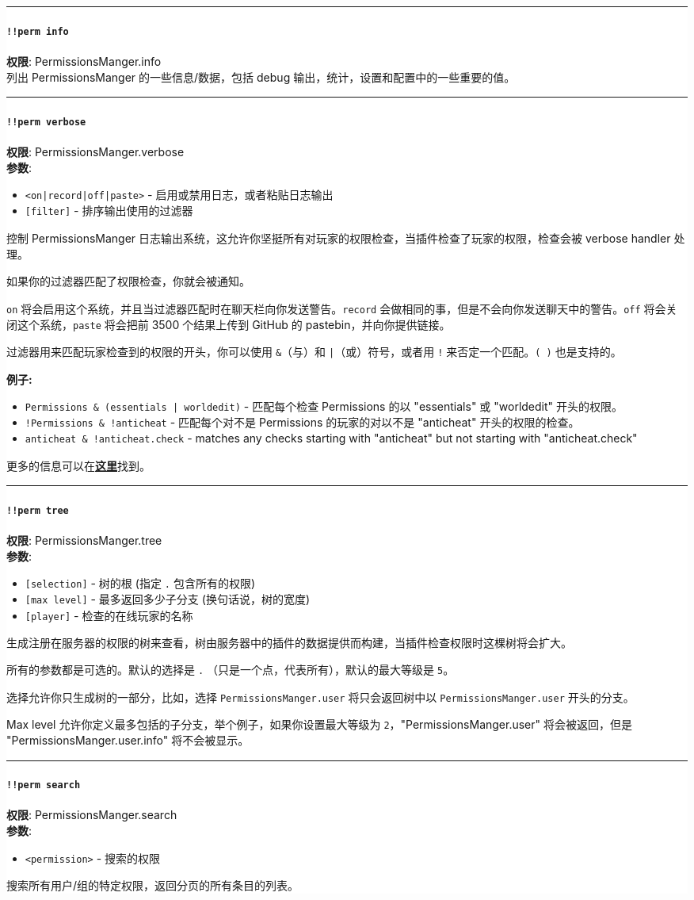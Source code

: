 ___
#### `!!perm info`  
**权限**: PermissionsManger.info  
列出 PermissionsManger 的一些信息/数据，包括 debug 输出，统计，设置和配置中的一些重要的值。

___
#### `!!perm verbose`  
**权限**: PermissionsManger.verbose  
**参数**:  
* `<on|record|off|paste>` - 启用或禁用日志，或者粘贴日志输出
* `[filter]` - 排序输出使用的过滤器

控制 PermissionsManger 日志输出系统，这允许你坚挺所有对玩家的权限检查，当插件检查了玩家的权限，检查会被 verbose handler 处理。

如果你的过滤器匹配了权限检查，你就会被通知。

`on` 将会启用这个系统，并且当过滤器匹配时在聊天栏向你发送警告。`record` 会做相同的事，但是不会向你发送聊天中的警告。`off` 将会关闭这个系统，`paste` 将会把前 3500 个结果上传到 GitHub 的 pastebin，并向你提供链接。

过滤器用来匹配玩家检查到的权限的开头，你可以使用 `&`（与）和 `|`（或）符号，或者用 `!` 来否定一个匹配。`( )` 也是支持的。

**例子:**    
* `Permissions & (essentials | worldedit)` - 匹配每个检查 Permissions 的以 "essentials" 或 "worldedit" 开头的权限。
* `!Permissions & !anticheat` - 匹配每个对不是 Permissions 的玩家的对以不是 "anticheat" 开头的权限的检查。
* `anticheat & !anticheat.check` - matches any checks starting with "anticheat" but not starting with "anticheat.check"    
     
更多的信息可以在[**这里**](https://github.com/PluginsCDTribe!!permissionsManger/wiki/Verbose)找到。

___
#### `!!perm tree`  
**权限**: PermissionsManger.tree  
**参数**:  
* `[selection]` - 树的根 (指定 `.` 包含所有的权限)
* `[max level]` - 最多返回多少子分支 (换句话说，树的宽度)
* `[player]` - 检查的在线玩家的名称

生成注册在服务器的权限的树来查看，树由服务器中的插件的数据提供而构建，当插件检查权限时这棵树将会扩大。

所有的参数都是可选的。默认的选择是 `.` （只是一个点，代表所有），默认的最大等级是 `5`。

选择允许你只生成树的一部分，比如，选择 `PermissionsManger.user` 将只会返回树中以 `PermissionsManger.user` 开头的分支。

Max level 允许你定义最多包括的子分支，举个例子，如果你设置最大等级为 `2`，"PermissionsManger.user" 将会被返回，但是 "PermissionsManger.user.info" 将不会被显示。

___
#### `!!perm search`  
**权限**: PermissionsManger.search  
**参数**:  
* `<permission>` - 搜索的权限

搜索所有用户/组的特定权限，返回分页的所有条目的列表。
